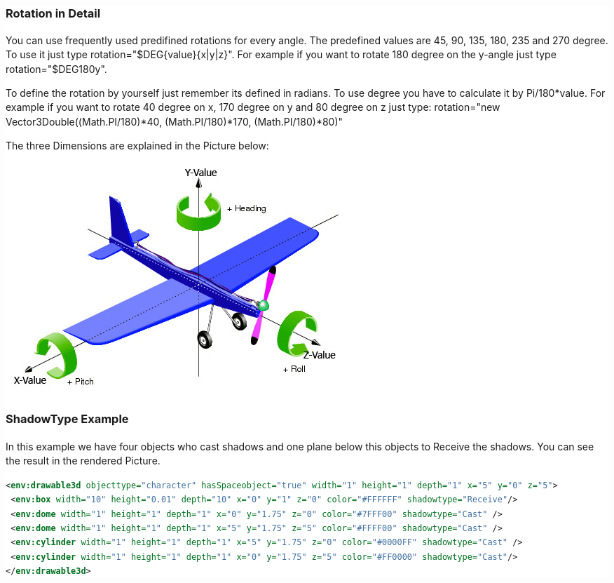 ### Rotation in Detail

You can use frequently used predifined rotations for every angle. The predefined values are 45, 90, 135, 180, 235 and 270 degree. To use it just type rotation="$DEG{value}{x|y|z}".
For example if you want to rotate 180 degree on the y-angle just type rotation="$DEG180y".



To define the rotation by yourself just remember its defined in radians. To use degree you have to calculate it by Pi/180*value. For example if you want to rotate 40 degree on x, 170 degree on y and 80 degree on z just type:
rotation="new Vector3Double((Math.PI/180)*40, (Math.PI/180)*170, (Math.PI/180)*80)"

The three Dimensions are explained in the Picture below:

![](rotation.jpg)

### ShadowType Example

In this example we have four objects who cast shadows and one plane below this objects to Receive the shadows.
You can see the result in the rendered Picture.

```xml
<env:drawable3d objecttype="character" hasSpaceobject="true" width="1" height="1" depth="1" x="5" y="0" z="5">
 <env:box width="10" height="0.01" depth="10" x="0" y="1" z="0" color="#FFFFFF" shadowtype="Receive"/>
 <env:dome width="1" height="1" depth="1" x="0" y="1.75" z="0" color="#7FFF00" shadowtype="Cast" />
 <env:dome width="1" height="1" depth="1" x="5" y="1.75" z="5" color="#FFFF00" shadowtype="Cast" />
 <env:cylinder width="1" height="1" depth="1" x="5" y="1.75" z="0" color="#0000FF" shadowtype="Cast" />
 <env:cylinder width="1" height="1" depth="1" x="0" y="1.75" z="5" color="#FF0000" shadowtype="Cast"/>
</env:drawable3d>
```

